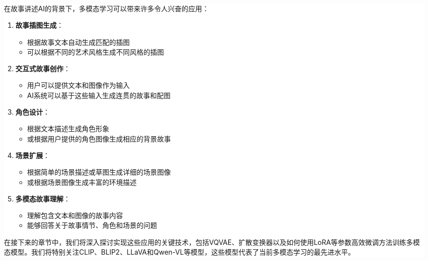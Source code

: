 在故事讲述AI的背景下，多模态学习可以带来许多令人兴奋的应用：

1. **故事插图生成**：
   - 根据故事文本自动生成匹配的插图
   - 可以根据不同的艺术风格生成不同风格的插图

2. **交互式故事创作**：
   - 用户可以提供文本和图像作为输入
   - AI系统可以基于这些输入生成连贯的故事和配图

3. **角色设计**：
   - 根据文本描述生成角色形象
   - 或根据用户提供的角色图像生成相应的背景故事

4. **场景扩展**：
   - 根据简单的场景描述或草图生成详细的场景图像
   - 或根据场景图像生成丰富的环境描述

5. **多模态故事理解**：
   - 理解包含文本和图像的故事内容
   - 能够回答关于故事情节、角色和场景的问题

在接下来的章节中，我们将深入探讨实现这些应用的关键技术，包括VQVAE、扩散变换器以及如何使用LoRA等参数高效微调方法训练多模态模型。我们将特别关注CLIP、BLIP2、LLaVA和Qwen-VL等模型，这些模型代表了当前多模态学习的最先进水平。
